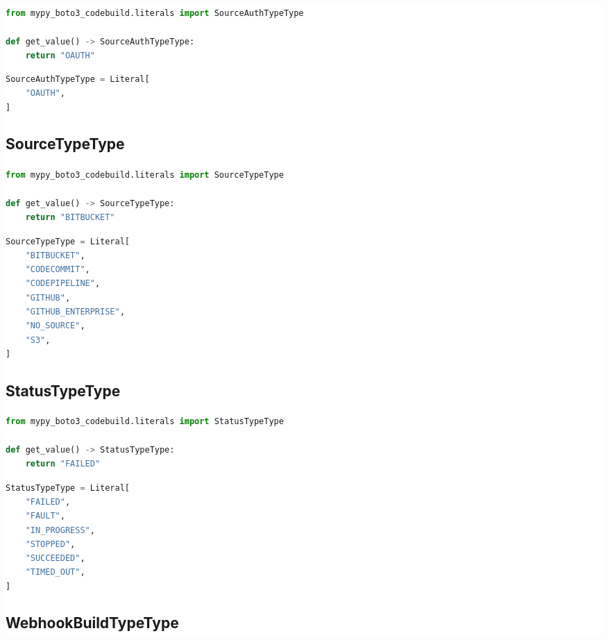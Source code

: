 ```python title="Usage Example"
from mypy_boto3_codebuild.literals import SourceAuthTypeType

def get_value() -> SourceAuthTypeType:
    return "OAUTH"
```

```python title="Definition"
SourceAuthTypeType = Literal[
    "OAUTH",
]
```
## SourceTypeType

```python title="Usage Example"
from mypy_boto3_codebuild.literals import SourceTypeType

def get_value() -> SourceTypeType:
    return "BITBUCKET"
```

```python title="Definition"
SourceTypeType = Literal[
    "BITBUCKET",
    "CODECOMMIT",
    "CODEPIPELINE",
    "GITHUB",
    "GITHUB_ENTERPRISE",
    "NO_SOURCE",
    "S3",
]
```
## StatusTypeType

```python title="Usage Example"
from mypy_boto3_codebuild.literals import StatusTypeType

def get_value() -> StatusTypeType:
    return "FAILED"
```

```python title="Definition"
StatusTypeType = Literal[
    "FAILED",
    "FAULT",
    "IN_PROGRESS",
    "STOPPED",
    "SUCCEEDED",
    "TIMED_OUT",
]
```
## WebhookBuildTypeType
